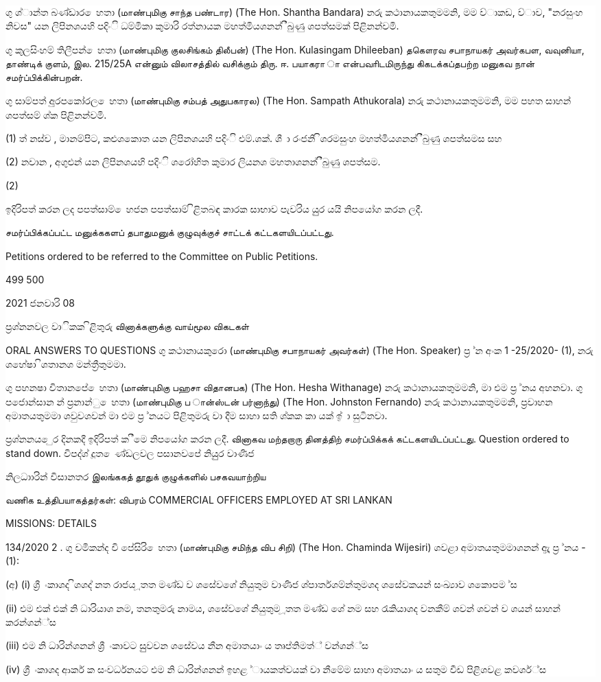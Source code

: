 ගු ශ්ාන්ත බණ්ඩාර ෙහතා (மாண்புமிகு சாந்த பண்டார) (The Hon. Shantha Bandara) නරු කථානායකතුමමනි, මම ව්‍ාකඩ, ව්‍ාව, "නරසුංහ නිවස" යන ලිපිනශයහි පදිංි ධම්මිකා කුමාරි රත්නායක මහත්මියශනන් ීබුණු ශපත්සමක් පිළිනන්වමි.

ගු කුලසිංහම් තිලීපන් ෙහතා (மாண்புமிகு குலசிங்கம் திலீபன்) (The Hon. Kulasingam Dhileeban) தகௌரவ சபாநாயகர் அவர்கபள, வவுனியா, தாண்டிக் குளம், இல. 215/25A என்னும் விலாசத்தில் வசிக்கும் திரு. ஈ. பயாகரா ா என்பவாிடமிருந்து கிகடக்கப்தபற்ற மனுகவ நான் சமர்ப்பிக்கின்பறன்.

ගු සාම්පත් අුරපකෝරල ෙහතා (மாண்புமிகு சம்பத் அதுபகாரல) (The Hon. Sampath Athukorala) නරු කථානායකතුමමනි, මම පහත සාහන් ශපත්සම් ශ්‍ක පිළිනන්වමි.

(1) ත් නස්ව , මානම්පිට, කළුශකොත යන ලිපිනශයහි පදිංි එම්.ශක්. ශී ා රංජනි ිශ‍රමසුංහ මහත්මියශනන් ීබුණු ශපත්සමස සහ

(2) නවාන , අගුළුන් යන ලිපිනශයහි පදිංි ශරෝහිත කුමාර ලියනශ මහතාශනන් ීබුණු ශපත්සම.

(2)

ඉදිරිපත් කරන ලද පපත්සාම් ෙහජන පපත්සාම් ිළිතබඳ කාරක සාභාව පැවරිය යුුර යයි නිපයෝග කරන ලදී.

சமர்ப்பிக்கப்பட்ட மனுக்ககளப் தபாதுமனுக் குழுவுக்குச் சாட்டக் கட்டகளயிடப்பட்டது.

Petitions ordered to be referred to the Committee on Public Petitions.

499 500

2021 ජනවාරි 08

ප්‍රශ්නනවල වාිකක ිළිතුරු வினாக்களுக்கு வாய்மூல விகடகள்

ORAL ANSWERS TO QUESTIONS ගු කථානායකුරො (மாண்புமிகு சபாநாயகர் அவர்கள்) (The Hon. Speaker) ප්‍ර ්න අංක 1 -25/2020- (1), නරු ශහේෂා ිශතානශ මන්ත්‍රීතුමමා.

ගු පහනෂා විතානපේ ෙහතා (மாண்புமிகு பஹசா விதானபக) (The Hon. Hesha Withanage) නරු කථානායකතුමමනි, මා එම ප්‍ර ්නය අහනවා. ගු පජොන්සාන න් ප්‍රනාන්ු ෙහතා (மாண்புமிகு ப ான்ஸ்டன் பர்னாந்து) (The Hon. Johnston Fernando) නරු කථානායකතුමමනි, ප්‍රවාහන අමාතයතුමමා ශවුවශවන් මා එම ප්‍ර ්නයට පිළිතුමරු වා දීම සාහා සති ශ්‍කක කා යක් ඉ් ා සුටිනවා.

ප්‍රශ්නනය ෙුර දිනකදී ඉදිරිපත් ක ීමෙ නිපයෝග කරන ලදී. வினாகவ மற்தறாரு தினத்திற் சமர்ப்பிக்கக் கட்டகளயிடப்பட்டது. Question ordered to stand down. විපද්ශ් දූත ෙණ්ඩලවල පසානවපේ නියුුර වාණිජ

නිලධාාරින් විසානතර இலங்ககத் தூதுக் குழுக்களில் பசகவயாற்றிய

வணிக உத்திபயாகத்தர்கள்: விபரம் COMMERCIAL OFFICERS EMPLOYED AT SRI LANKAN

MISSIONS: DETAILS

134/2020 2 . ගු චමිකන්ද වි පේසිරි ෙහතා (மாண்புமிகு சமிந்த விப சிறி) (The Hon. Chaminda Wijesiri) ශවළා අමාතයතුමමාශනන් ඇූ ප්‍ර ්නය - (1):

(අ) (i) ශ්‍රී ංකාශද ිශශද් නත රාජය ූතත මණ්ඩ ව ශසේවශේ නියුතුම වාණිජ ශ්‍පාර්තශම්න්තුමශද ශසේවකයන් සංඛ්‍යාව ශකොපම ්‍ස

(ii) එම එක් එක් නි ධාරියාශ නම, තනතුමරු නාමය, ශසේවශේ නියුතුම ූතත මණ්ඩ ශේ නම සහ රැකියාශද වනකීම් ශවන් ශවන් ව ශයන් සාහන් කරන්ශන්්‍ස

(iii) එම නි ධාරින්ශනන් ශ්‍රී ංකාවට සුුවවන ශසේවය නීන අමාතයාං ය තෘප්තිමත්්‍ වන්ශන්්‍ස

(iv) ශ්‍රී ංකාශද ආර්ක ක සංවර්ධනයට එම නි ධාරින්ශනන් ඉහළ ්‍ායකත්වයක් වා නීමේම සාහා අමාතයාං ය සතුම වීඩ පිළිශවළ කවශර්්‍ස
